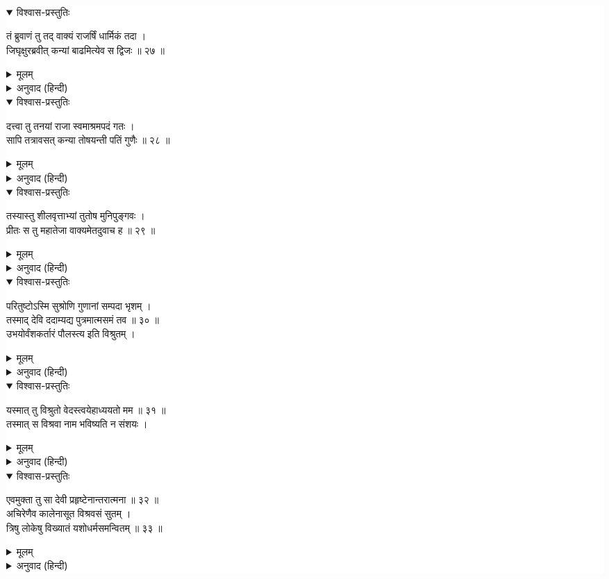 <details open><summary>विश्वास-प्रस्तुतिः</summary>

तं ब्रुवाणं तु तद् वाक्यं राजर्षिं धार्मिकं तदा ।  
जिघृक्षुरब्रवीत् कन्यां बाढमित्येव स द्विजः ॥ २७ ॥
</details>

<details><summary>मूलम्</summary></details>

<details><summary>अनुवाद (हिन्दी)</summary></details>

<details open><summary>विश्वास-प्रस्तुतिः</summary>

दत्त्वा तु तनयां राजा स्वमाश्रमपदं गतः ।  
सापि तत्रावसत् कन्या तोषयन्ती पतिं गुणैः ॥ २८ ॥
</details>

<details><summary>मूलम्</summary></details>

<details><summary>अनुवाद (हिन्दी)</summary></details>

<details open><summary>विश्वास-प्रस्तुतिः</summary>

तस्यास्तु शीलवृत्ताभ्यां तुतोष मुनिपुङ्गवः ।  
प्रीतः स तु महातेजा वाक्यमेतदुवाच ह ॥ २९ ॥
</details>

<details><summary>मूलम्</summary></details>

<details><summary>अनुवाद (हिन्दी)</summary></details>

<details open><summary>विश्वास-प्रस्तुतिः</summary>

परितुष्टोऽस्मि सुश्रोणि गुणानां सम्पदा भृशम् ।  
तस्माद् देवि ददाम्यद्य पुत्रमात्मसमं तव ॥ ३० ॥  
उभयोर्वंशकर्तारं पौलस्त्य इति विश्रुतम् ।
</details>

<details><summary>मूलम्</summary></details>

<details><summary>अनुवाद (हिन्दी)</summary></details>

<details open><summary>विश्वास-प्रस्तुतिः</summary>

यस्मात् तु विश्रुतो वेदस्त्वयेहाध्ययतो मम ॥ ३१ ॥  
तस्मात् स विश्रवा नाम भविष्यति न संशयः ।
</details>

<details><summary>मूलम्</summary></details>

<details><summary>अनुवाद (हिन्दी)</summary></details>

<details open><summary>विश्वास-प्रस्तुतिः</summary>

एवमुक्ता तु सा देवी प्रहृष्टेनान्तरात्मना ॥ ३२ ॥  
अचिरेणैव कालेनासूत विश्रवसं सुतम् ।  
त्रिषु लोकेषु विख्यातं यशोधर्मसमन्वितम् ॥ ३३ ॥
</details>

<details><summary>मूलम्</summary></details>

<details><summary>अनुवाद (हिन्दी)</summary></details>
